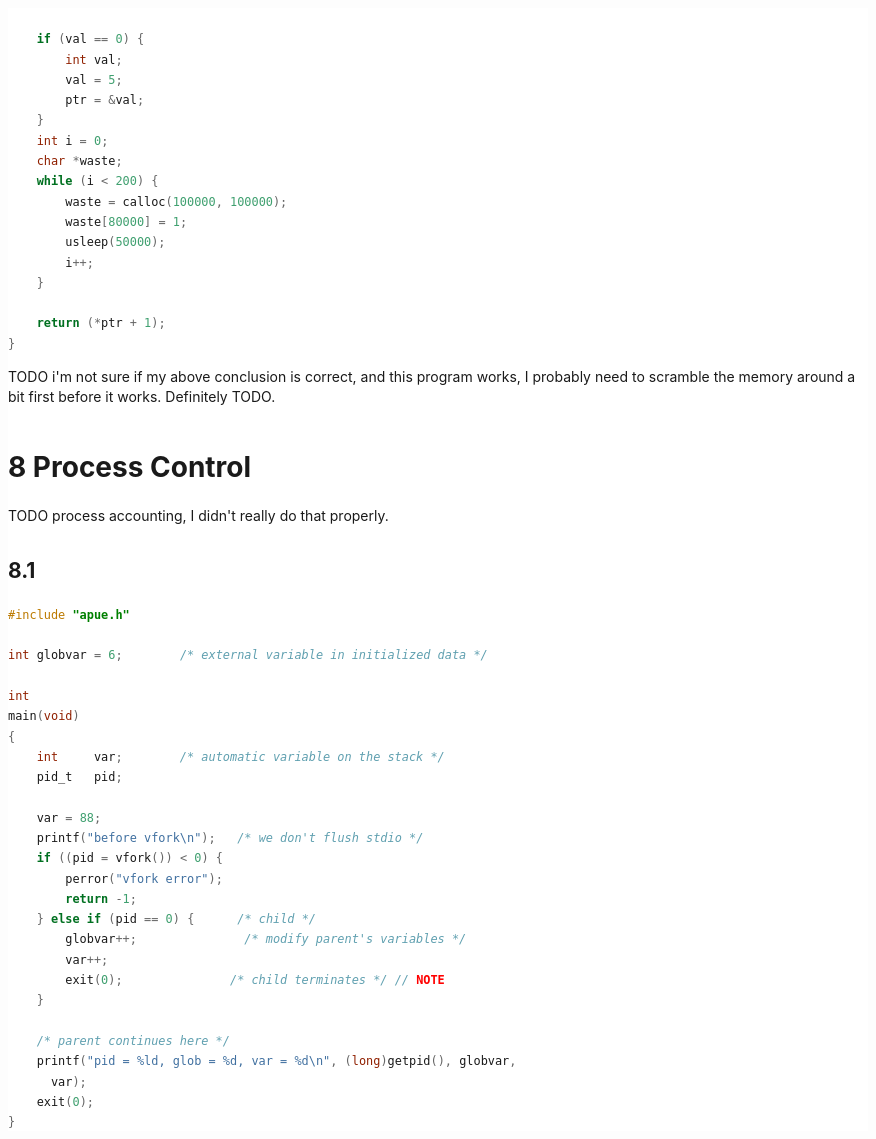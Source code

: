 ```c
    
    if (val == 0) {
        int val;
        val = 5;
        ptr = &val;
    }
    int i = 0;
    char *waste;
    while (i < 200) {
        waste = calloc(100000, 100000);
        waste[80000] = 1;
        usleep(50000);
        i++;
    }
    
    return (*ptr + 1);
}
```

TODO i'm not sure if my above conclusion is correct, and this program works, I probably need to scramble the memory around a bit first before it works. Definitely TODO.

#  8 Process Control
TODO process accounting, I didn't really do that properly.

## 8.1
```c
#include "apue.h"

int globvar = 6;        /* external variable in initialized data */

int
main(void)
{
    int     var;        /* automatic variable on the stack */
    pid_t   pid;

    var = 88;
    printf("before vfork\n");   /* we don't flush stdio */
    if ((pid = vfork()) < 0) {
        perror("vfork error");
        return -1;
    } else if (pid == 0) {      /* child */
        globvar++;               /* modify parent's variables */
        var++;
        exit(0);               /* child terminates */ // NOTE
    }

    /* parent continues here */
    printf("pid = %ld, glob = %d, var = %d\n", (long)getpid(), globvar,
      var);
    exit(0);
}
```
